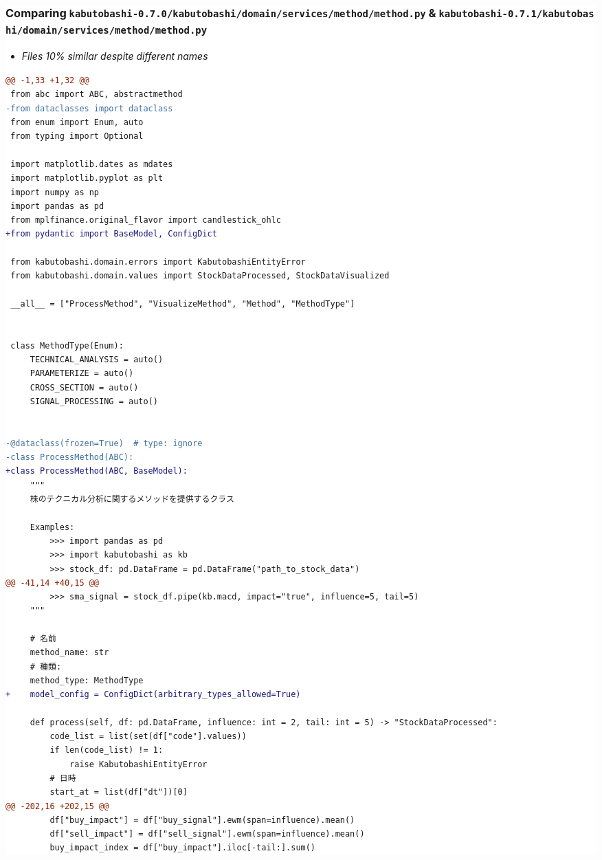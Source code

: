 ### Comparing `kabutobashi-0.7.0/kabutobashi/domain/services/method/method.py` & `kabutobashi-0.7.1/kabutobashi/domain/services/method/method.py`

 * *Files 10% similar despite different names*

```diff
@@ -1,33 +1,32 @@
 from abc import ABC, abstractmethod
-from dataclasses import dataclass
 from enum import Enum, auto
 from typing import Optional
 
 import matplotlib.dates as mdates
 import matplotlib.pyplot as plt
 import numpy as np
 import pandas as pd
 from mplfinance.original_flavor import candlestick_ohlc
+from pydantic import BaseModel, ConfigDict
 
 from kabutobashi.domain.errors import KabutobashiEntityError
 from kabutobashi.domain.values import StockDataProcessed, StockDataVisualized
 
 __all__ = ["ProcessMethod", "VisualizeMethod", "Method", "MethodType"]
 
 
 class MethodType(Enum):
     TECHNICAL_ANALYSIS = auto()
     PARAMETERIZE = auto()
     CROSS_SECTION = auto()
     SIGNAL_PROCESSING = auto()
 
 
-@dataclass(frozen=True)  # type: ignore
-class ProcessMethod(ABC):
+class ProcessMethod(ABC, BaseModel):
     """
     株のテクニカル分析に関するメソッドを提供するクラス
 
     Examples:
         >>> import pandas as pd
         >>> import kabutobashi as kb
         >>> stock_df: pd.DataFrame = pd.DataFrame("path_to_stock_data")
@@ -41,14 +40,15 @@
         >>> sma_signal = stock_df.pipe(kb.macd, impact="true", influence=5, tail=5)
     """
 
     # 名前
     method_name: str
     # 種類:
     method_type: MethodType
+    model_config = ConfigDict(arbitrary_types_allowed=True)
 
     def process(self, df: pd.DataFrame, influence: int = 2, tail: int = 5) -> "StockDataProcessed":
         code_list = list(set(df["code"].values))
         if len(code_list) != 1:
             raise KabutobashiEntityError
         # 日時
         start_at = list(df["dt"])[0]
@@ -202,16 +202,15 @@
         df["buy_impact"] = df["buy_signal"].ewm(span=influence).mean()
         df["sell_impact"] = df["sell_signal"].ewm(span=influence).mean()
         buy_impact_index = df["buy_impact"].iloc[-tail:].sum()
```